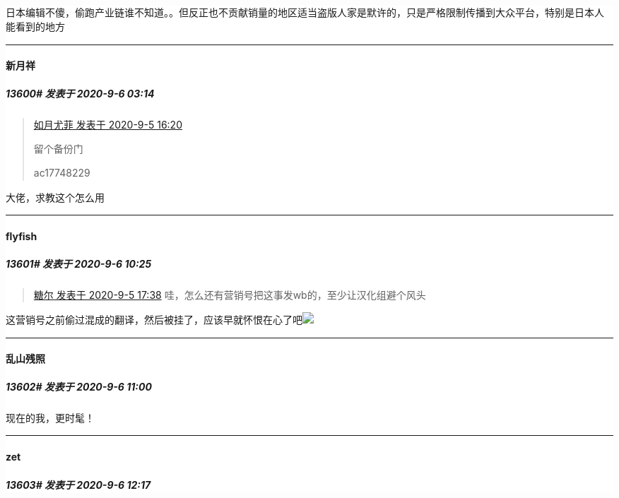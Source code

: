 日本编辑不傻，偷跑产业链谁不知道。。但反正也不贡献销量的地区适当盗版人家是默许的，只是严格限制传播到大众平台，特别是日本人能看到的地方







*****

####  新月祥  
##### 13600#       发表于 2020-9-6 03:14



<blockquote><a href="httphttps://bbs.saraba1st.com/2b/forum.php?mod=redirect&amp;goto=findpost&amp;pid=48648697&amp;ptid=1794543" target="_blank">如月尤菲 发表于 2020-9-5 16:20</a>

留个备份门

ac17748229</blockquote>
大佬，求教这个怎么用







*****

####  flyfish  
##### 13601#       发表于 2020-9-6 10:25



<blockquote><a href="httphttps://bbs.saraba1st.com/2b/forum.php?mod=redirect&amp;goto=findpost&amp;pid=48649278&amp;ptid=1794543" target="_blank">糖尔 发表于 2020-9-5 17:38</a>
哇，怎么还有营销号把这事发wb的，至少让汉化组避个风头</blockquote>
这营销号之前偷过混成的翻译，然后被挂了，应该早就怀恨在心了吧<img src="https://static.saraba1st.com/image/smiley/face2017/001.png" referrerpolicy="no-referrer">







*****

####  乱山残照  
##### 13602#       发表于 2020-9-6 11:00




现在的我，更时髦！







*****

####  zet  
##### 13603#       发表于 2020-9-6 12:17
